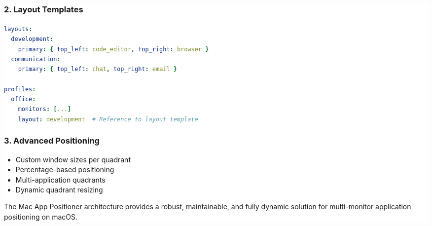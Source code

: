 ### 2. Layout Templates
```yaml
layouts:
  development:
    primary: { top_left: code_editor, top_right: browser }
  communication:  
    primary: { top_left: chat, top_right: email }

profiles:
  office:
    monitors: [...]
    layout: development  # Reference to layout template
```

### 3. Advanced Positioning
- Custom window sizes per quadrant
- Percentage-based positioning
- Multi-application quadrants
- Dynamic quadrant resizing

The Mac App Positioner architecture provides a robust, maintainable, and fully dynamic solution for multi-monitor application positioning on macOS.
